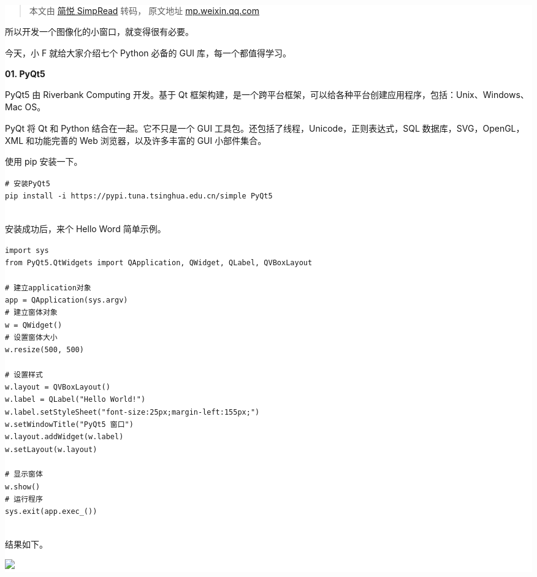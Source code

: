 > 本文由 [简悦 SimpRead](http://ksria.com/simpread/) 转码， 原文地址 [mp.weixin.qq.com](https://mp.weixin.qq.com/s?__biz=MzA4MjEyNTA5Mw==&mid=2652577852&idx=2&sn=d7e29796661f66a8ee54e692011f1554&chksm=84650876b312816020566f40db4a9b7bc81b8a2b62b129a9741a8f5821dec85e706799a32c70&scene=21#wechat_redirect)

所以开发一个图像化的小窗口，就变得很有必要。

今天，小 F 就给大家介绍七个 Python 必备的 GUI 库，每一个都值得学习。

**01. PyQt5**

PyQt5 由 Riverbank Computing 开发。基于 Qt 框架构建，是一个跨平台框架，可以给各种平台创建应用程序，包括：Unix、Windows、Mac OS。

PyQt 将 Qt 和 Python 结合在一起。它不只是一个 GUI 工具包。还包括了线程，Unicode，正则表达式，SQL 数据库，SVG，OpenGL，XML 和功能完善的 Web 浏览器，以及许多丰富的 GUI 小部件集合。

使用 pip 安装一下。  

```
# 安装PyQt5
pip install -i https://pypi.tuna.tsinghua.edu.cn/simple PyQt5


```

安装成功后，来个 Hello Word 简单示例。  

```
import sys
from PyQt5.QtWidgets import QApplication, QWidget, QLabel, QVBoxLayout

# 建立application对象
app = QApplication(sys.argv)
# 建立窗体对象
w = QWidget()
# 设置窗体大小
w.resize(500, 500)

# 设置样式
w.layout = QVBoxLayout()
w.label = QLabel("Hello World!")
w.label.setStyleSheet("font-size:25px;margin-left:155px;")
w.setWindowTitle("PyQt5 窗口")
w.layout.addWidget(w.label)
w.setLayout(w.layout)

# 显示窗体
w.show()
# 运行程序
sys.exit(app.exec_())


```

结果如下。

![](https://mmbiz.qpic.cn/mmbiz_png/y0SBuxfLhakK1ZcBmkgK0AlfzU2rOFCefibXnhrHpn4ic9NibuqlIFyJjJ5F5XEbbIgeVmIlSo3gjPJ1QMRBg9cug/640?wx_fmt=png)

